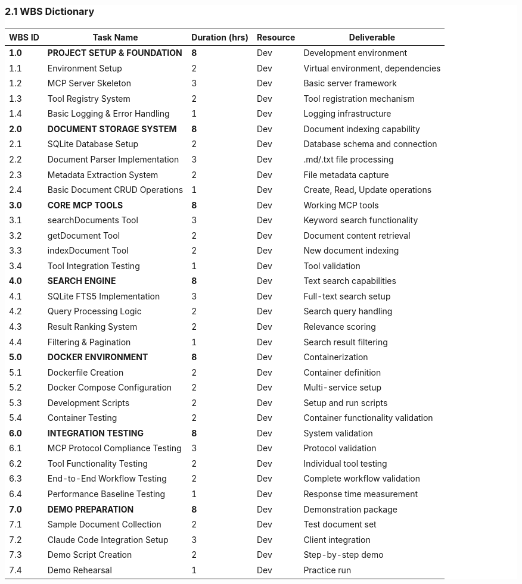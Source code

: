 ### 2.1 WBS Dictionary

| **WBS ID** | **Task Name** | **Duration (hrs)** | **Resource** | **Deliverable** |
|------------|---------------|-------------------|--------------|-----------------|
| **1.0** | **PROJECT SETUP & FOUNDATION** | **8** | Dev | Development environment |
| 1.1 | Environment Setup | 2 | Dev | Virtual environment, dependencies |
| 1.2 | MCP Server Skeleton | 3 | Dev | Basic server framework |
| 1.3 | Tool Registry System | 2 | Dev | Tool registration mechanism |
| 1.4 | Basic Logging & Error Handling | 1 | Dev | Logging infrastructure |
| **2.0** | **DOCUMENT STORAGE SYSTEM** | **8** | Dev | Document indexing capability |
| 2.1 | SQLite Database Setup | 2 | Dev | Database schema and connection |
| 2.2 | Document Parser Implementation | 3 | Dev | .md/.txt file processing |
| 2.3 | Metadata Extraction System | 2 | Dev | File metadata capture |
| 2.4 | Basic Document CRUD Operations | 1 | Dev | Create, Read, Update operations |
| **3.0** | **CORE MCP TOOLS** | **8** | Dev | Working MCP tools |
| 3.1 | searchDocuments Tool | 3 | Dev | Keyword search functionality |
| 3.2 | getDocument Tool | 2 | Dev | Document content retrieval |
| 3.3 | indexDocument Tool | 2 | Dev | New document indexing |
| 3.4 | Tool Integration Testing | 1 | Dev | Tool validation |
| **4.0** | **SEARCH ENGINE** | **8** | Dev | Text search capabilities |
| 4.1 | SQLite FTS5 Implementation | 3 | Dev | Full-text search setup |
| 4.2 | Query Processing Logic | 2 | Dev | Search query handling |
| 4.3 | Result Ranking System | 2 | Dev | Relevance scoring |
| 4.4 | Filtering & Pagination | 1 | Dev | Search result filtering |
| **5.0** | **DOCKER ENVIRONMENT** | **8** | Dev | Containerization |
| 5.1 | Dockerfile Creation | 2 | Dev | Container definition |
| 5.2 | Docker Compose Configuration | 2 | Dev | Multi-service setup |
| 5.3 | Development Scripts | 2 | Dev | Setup and run scripts |
| 5.4 | Container Testing | 2 | Dev | Container functionality validation |
| **6.0** | **INTEGRATION TESTING** | **8** | Dev | System validation |
| 6.1 | MCP Protocol Compliance Testing | 3 | Dev | Protocol validation |
| 6.2 | Tool Functionality Testing | 2 | Dev | Individual tool testing |
| 6.3 | End-to-End Workflow Testing | 2 | Dev | Complete workflow validation |
| 6.4 | Performance Baseline Testing | 1 | Dev | Response time measurement |
| **7.0** | **DEMO PREPARATION** | **8** | Dev | Demonstration package |
| 7.1 | Sample Document Collection | 2 | Dev | Test document set |
| 7.2 | Claude Code Integration Setup | 3 | Dev | Client integration |
| 7.3 | Demo Script Creation | 2 | Dev | Step-by-step demo |
| 7.4 | Demo Rehearsal | 1 | Dev | Practice run |